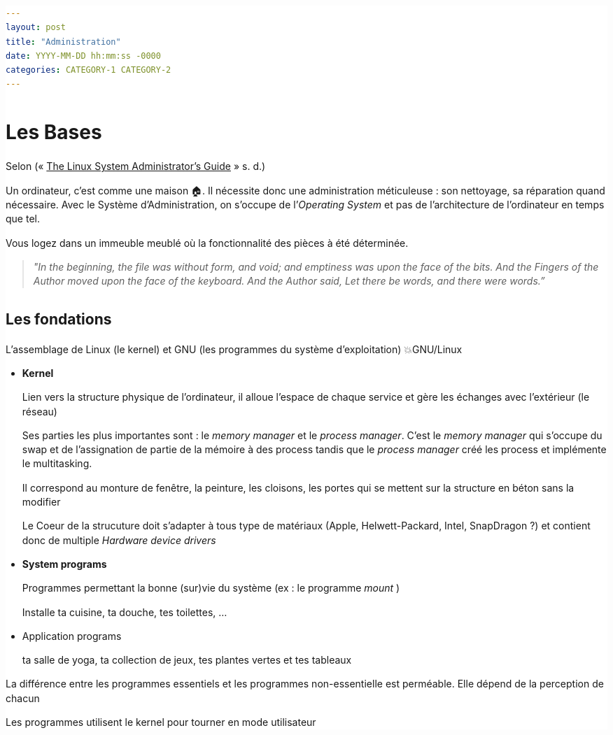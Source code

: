```yaml
---
layout: post
title: "Administration"
date: YYYY-MM-DD hh:mm:ss -0000
categories: CATEGORY-1 CATEGORY-2
---
```

# Les Bases

Selon (« [The Linux System Administrator’s Guide](https://tldp.org/LDP/sag/html) » s. d.)

Un ordinateur, c’est comme une maison 🏠. Il nécessite donc une administration méticuleuse : son nettoyage, sa réparation quand nécessaire. Avec le Système d’Administration, on s’occupe de l’*Operating System* et pas de l’architecture de l’ordinateur en temps que tel.

Vous logez dans un immeuble meublé où la fonctionnalité des pièces à été déterminée.

> *"In the beginning, the file was without form, and void; and emptiness was upon the face of the bits. And the Fingers of the Author moved upon the face of the keyboard. And the Author said, Let there be words, and there were words.”*
> 

## Les fondations

L’assemblage de Linux (le kernel) et GNU (les programmes du système d’exploitation) 💥GNU/Linux

- **Kernel**
    
    Lien vers la structure physique de l’ordinateur, il alloue l’espace de chaque service et gère les échanges avec l’extérieur (le réseau)
    
    Ses parties les plus importantes sont : le *memory manager* et le *process manager*. C’est le *memory manager* qui s’occupe du swap et de l’assignation de partie de la mémoire à des process tandis que le *process manager* créé les process et implémente le multitasking. 
    
    Il correspond au monture de fenêtre, la peinture, les cloisons, les portes qui se mettent sur la structure en béton sans la modifier
    
    Le Coeur de la strucuture doit s’adapter à tous type de matériaux (Apple, Helwett-Packard, Intel, SnapDragon ?) et contient donc de multiple *Hardware device drivers*
    
- **System programs**
    
    Programmes permettant la bonne (sur)vie du système (ex : le programme *mount* )
    
    Installe ta cuisine, ta douche, tes toilettes, …
    
- Application programs
    
    ta salle de yoga, ta collection de jeux, tes plantes vertes et tes tableaux
    

La différence entre les programmes essentiels et les programmes non-essentielle est perméable. Elle dépend de la perception de chacun

Les programmes utilisent le kernel pour tourner en mode utilisateur
